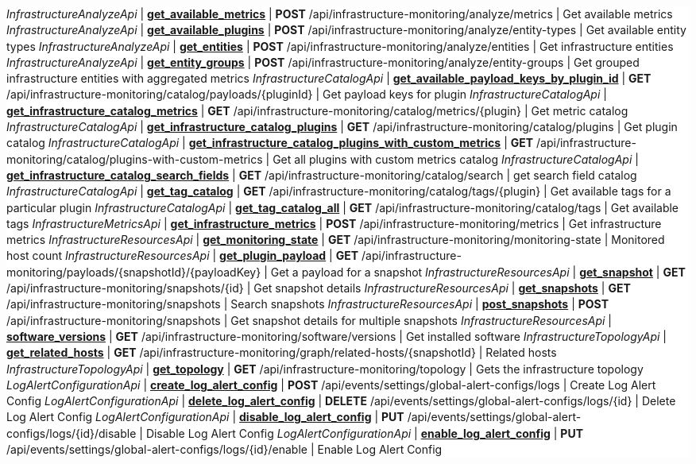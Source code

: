 *InfrastructureAnalyzeApi* | [**get_available_metrics**](docs/InfrastructureAnalyzeApi.md#get_available_metrics) | **POST** /api/infrastructure-monitoring/analyze/metrics | Get available metrics
*InfrastructureAnalyzeApi* | [**get_available_plugins**](docs/InfrastructureAnalyzeApi.md#get_available_plugins) | **POST** /api/infrastructure-monitoring/analyze/entity-types | Get available entity types
*InfrastructureAnalyzeApi* | [**get_entities**](docs/InfrastructureAnalyzeApi.md#get_entities) | **POST** /api/infrastructure-monitoring/analyze/entities | Get infrastructure entities
*InfrastructureAnalyzeApi* | [**get_entity_groups**](docs/InfrastructureAnalyzeApi.md#get_entity_groups) | **POST** /api/infrastructure-monitoring/analyze/entity-groups | Get grouped infrastructure entities with aggregated metrics
*InfrastructureCatalogApi* | [**get_available_payload_keys_by_plugin_id**](docs/InfrastructureCatalogApi.md#get_available_payload_keys_by_plugin_id) | **GET** /api/infrastructure-monitoring/catalog/payloads/{pluginId} | Get payload keys for plugin
*InfrastructureCatalogApi* | [**get_infrastructure_catalog_metrics**](docs/InfrastructureCatalogApi.md#get_infrastructure_catalog_metrics) | **GET** /api/infrastructure-monitoring/catalog/metrics/{plugin} | Get metric catalog
*InfrastructureCatalogApi* | [**get_infrastructure_catalog_plugins**](docs/InfrastructureCatalogApi.md#get_infrastructure_catalog_plugins) | **GET** /api/infrastructure-monitoring/catalog/plugins | Get plugin catalog
*InfrastructureCatalogApi* | [**get_infrastructure_catalog_plugins_with_custom_metrics**](docs/InfrastructureCatalogApi.md#get_infrastructure_catalog_plugins_with_custom_metrics) | **GET** /api/infrastructure-monitoring/catalog/plugins-with-custom-metrics | Get all plugins with custom metrics catalog
*InfrastructureCatalogApi* | [**get_infrastructure_catalog_search_fields**](docs/InfrastructureCatalogApi.md#get_infrastructure_catalog_search_fields) | **GET** /api/infrastructure-monitoring/catalog/search | get search field catalog
*InfrastructureCatalogApi* | [**get_tag_catalog**](docs/InfrastructureCatalogApi.md#get_tag_catalog) | **GET** /api/infrastructure-monitoring/catalog/tags/{plugin} | Get available tags for a particular plugin
*InfrastructureCatalogApi* | [**get_tag_catalog_all**](docs/InfrastructureCatalogApi.md#get_tag_catalog_all) | **GET** /api/infrastructure-monitoring/catalog/tags | Get available tags
*InfrastructureMetricsApi* | [**get_infrastructure_metrics**](docs/InfrastructureMetricsApi.md#get_infrastructure_metrics) | **POST** /api/infrastructure-monitoring/metrics | Get infrastructure metrics
*InfrastructureResourcesApi* | [**get_monitoring_state**](docs/InfrastructureResourcesApi.md#get_monitoring_state) | **GET** /api/infrastructure-monitoring/monitoring-state | Monitored host count
*InfrastructureResourcesApi* | [**get_plugin_payload**](docs/InfrastructureResourcesApi.md#get_plugin_payload) | **GET** /api/infrastructure-monitoring/payloads/{snapshotId}/{payloadKey} | Get a payload for a snapshot
*InfrastructureResourcesApi* | [**get_snapshot**](docs/InfrastructureResourcesApi.md#get_snapshot) | **GET** /api/infrastructure-monitoring/snapshots/{id} | Get snapshot details
*InfrastructureResourcesApi* | [**get_snapshots**](docs/InfrastructureResourcesApi.md#get_snapshots) | **GET** /api/infrastructure-monitoring/snapshots | Search snapshots
*InfrastructureResourcesApi* | [**post_snapshots**](docs/InfrastructureResourcesApi.md#post_snapshots) | **POST** /api/infrastructure-monitoring/snapshots | Get snapshot details for multiple snapshots
*InfrastructureResourcesApi* | [**software_versions**](docs/InfrastructureResourcesApi.md#software_versions) | **GET** /api/infrastructure-monitoring/software/versions | Get installed software
*InfrastructureTopologyApi* | [**get_related_hosts**](docs/InfrastructureTopologyApi.md#get_related_hosts) | **GET** /api/infrastructure-monitoring/graph/related-hosts/{snapshotId} | Related hosts
*InfrastructureTopologyApi* | [**get_topology**](docs/InfrastructureTopologyApi.md#get_topology) | **GET** /api/infrastructure-monitoring/topology | Gets the infrastructure topology
*LogAlertConfigurationApi* | [**create_log_alert_config**](docs/LogAlertConfigurationApi.md#create_log_alert_config) | **POST** /api/events/settings/global-alert-configs/logs | Create Log Alert Config
*LogAlertConfigurationApi* | [**delete_log_alert_config**](docs/LogAlertConfigurationApi.md#delete_log_alert_config) | **DELETE** /api/events/settings/global-alert-configs/logs/{id} | Delete Log Alert Config
*LogAlertConfigurationApi* | [**disable_log_alert_config**](docs/LogAlertConfigurationApi.md#disable_log_alert_config) | **PUT** /api/events/settings/global-alert-configs/logs/{id}/disable | Disable Log Alert Config
*LogAlertConfigurationApi* | [**enable_log_alert_config**](docs/LogAlertConfigurationApi.md#enable_log_alert_config) | **PUT** /api/events/settings/global-alert-configs/logs/{id}/enable | Enable Log Alert Config